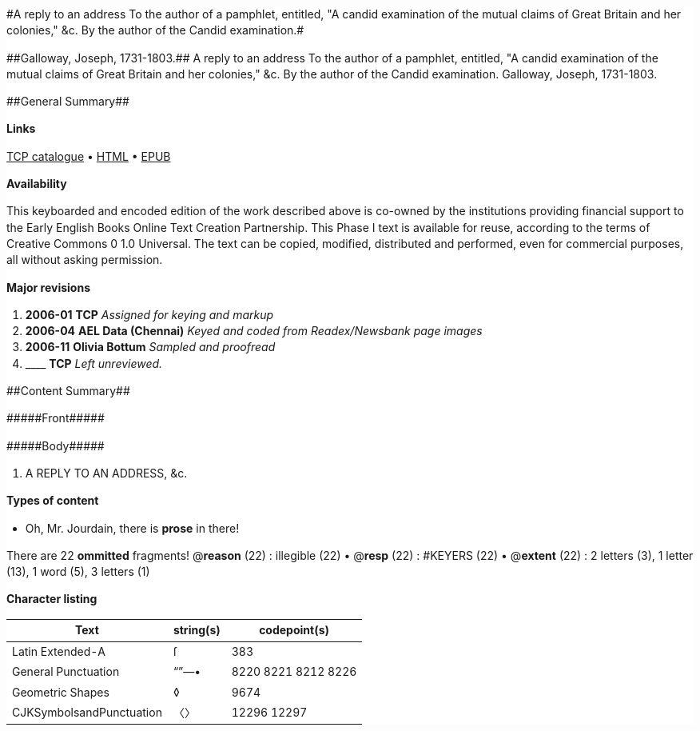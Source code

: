 #A reply to an address To the author of a pamphlet, entitled, "A candid examination of the mutual claims of Great Britain and her colonies," &c. By the author of the Candid examination.#

##Galloway, Joseph, 1731-1803.##
A reply to an address To the author of a pamphlet, entitled, "A candid examination of the mutual claims of Great Britain and her colonies," &c. By the author of the Candid examination.
Galloway, Joseph, 1731-1803.

##General Summary##

**Links**

[TCP catalogue](http://www.ota.ox.ac.uk/tcp/)  • 
[HTML](http://tei.it.ox.ac.uk/tcp/Texts-HTML/free/N11/N11096.html)  • 
[EPUB](http://tei.it.ox.ac.uk/tcp/Texts-EPUB/free/N11/N11096.epub)

**Availability**

This keyboarded and encoded edition of the
	       work described above is co-owned by the institutions
	       providing financial support to the Early English Books
	       Online Text Creation Partnership. This Phase I text is
	       available for reuse, according to the terms of Creative
	       Commons 0 1.0 Universal. The text can be copied,
	       modified, distributed and performed, even for
	       commercial purposes, all without asking permission.

**Major revisions**

1. __2006-01__ __TCP__ *Assigned for keying and markup*
1. __2006-04__ __AEL Data (Chennai)__ *Keyed and coded from Readex/Newsbank page images*
1. __2006-11__ __Olivia Bottum__ *Sampled and proofread*
1. ____ __TCP__ *Left unreviewed.*

##Content Summary##

#####Front#####

#####Body#####

1. A REPLY TO AN ADDRESS, &c.

**Types of content**

  * Oh, Mr. Jourdain, there is **prose** in there!

There are 22 **ommitted** fragments! 
 @__reason__ (22) : illegible (22)  •  @__resp__ (22) : #KEYERS (22)  •  @__extent__ (22) : 2 letters (3), 1 letter (13), 1 word (5), 3 letters (1)

**Character listing**


|Text|string(s)|codepoint(s)|
|---|---|---|
|Latin Extended-A|ſ|383|
|General Punctuation|“”—•|8220 8221 8212 8226|
|Geometric Shapes|◊|9674|
|CJKSymbolsandPunctuation|〈〉|12296 12297|

